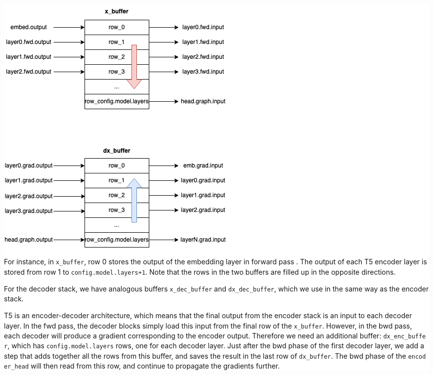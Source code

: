 ![Buffers `x_buffer` and `dx_buffer`](imgs/bs_buffers.png)

For instance, in `x_buffer`, row 0 stores the output of the embedding layer in forward pass . The output of each T5 encoder layer is stored from row 1 to `config.model.layers+1`. Note that the rows in the two buffers are filled up in the opposite directions.

For the decoder stack, we have analogous buffers `x_dec_buffer` and `dx_dec_buffer`, which we use in the same way as the encoder stack.

T5 is an encoder-decoder architecture, which means that the final output from the encoder stack is an input to each decoder layer.
In the fwd pass, the decoder blocks simply load this input from the final row of the `x_buffer`.
However, in the bwd pass, each decoder will produce a gradient corresponding to the encoder output. Therefore we need an additional buffer: `dx_enc_buffer`, which has `config.model.layers` rows, one for each decoder layer. Just after the bwd phase of the first decoder layer, we add a step that adds together all the rows from this buffer, and saves the result in the last row of `dx_buffer`. The bwd phase of the `encoder_head` will then read from this row, and continue to propagate the gradients further.
